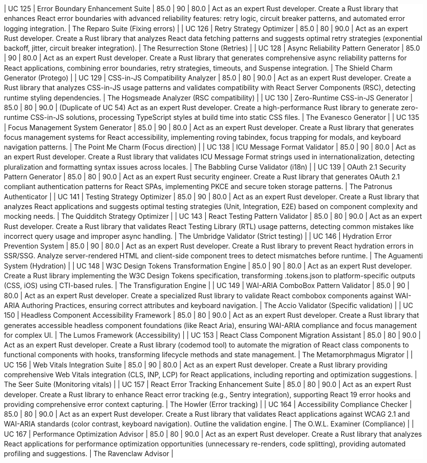 | UC 125 | Error Boundary Enhancement Suite | 85.0 | 90 | 80.0 | Act as an expert Rust developer. Create a Rust library that enhances React error boundaries with advanced reliability features: retry logic, circuit breaker patterns, and automated error logging integration. | The Reparo Suite (Fixing errors) |
| UC 126 | Retry Strategy Optimizer | 85.0 | 80 | 90.0 | Act as an expert Rust developer. Create a Rust library that analyzes React data fetching patterns and suggests optimal retry strategies (exponential backoff, jitter, circuit breaker integration). | The Resurrection Stone (Retries) |
| UC 128 | Async Reliability Pattern Generator | 85.0 | 90 | 80.0 | Act as an expert Rust developer. Create a Rust library that generates comprehensive async reliability patterns for React applications, combining error boundaries, retry strategies, timeouts, and Suspense integration. | The Shield Charm Generator (Protego) |
| UC 129 | CSS-in-JS Compatibility Analyzer | 85.0 | 80 | 90.0 | Act as an expert Rust developer. Create a Rust library that analyzes CSS-in-JS usage patterns and validates compatibility with React Server Components (RSC), detecting runtime styling dependencies. | The Hogsmeade Analyzer (RSC compatibility) |
| UC 130 | Zero-Runtime CSS-in-JS Generator | 85.0 | 80 | 90.0 | (Duplicate of UC 54\) Act as an expert Rust developer. Create a high-performance Rust library to generate zero-runtime CSS-in-JS solutions, processing TypeScript styles at build time into static CSS files. | The Evanesco Generator |
| UC 135 | Focus Management System Generator | 85.0 | 90 | 80.0 | Act as an expert Rust developer. Create a Rust library that generates focus management systems for React accessibility, implementing roving tabindex, focus trapping for modals, and keyboard navigation patterns. | The Point Me Charm (Focus direction) |
| UC 138 | ICU Message Format Validator | 85.0 | 90 | 80.0 | Act as an expert Rust developer. Create a Rust library that validates ICU Message Format strings used in internationalization, detecting pluralization and formatting syntax issues across locales. | The Babbling Curse Validator (i18n) |
| UC 139 | OAuth 2.1 Security Pattern Generator | 85.0 | 80 | 90.0 | Act as an expert Rust security engineer. Create a Rust library that generates OAuth 2.1 compliant authentication patterns for React SPAs, implementing PKCE and secure token storage patterns. | The Patronus Authenticator |
| UC 141 | Testing Strategy Optimizer | 85.0 | 90 | 80.0 | Act as an expert Rust developer. Create a Rust library that analyzes React applications and suggests optimal testing strategies (Unit, Integration, E2E) based on component complexity and mocking needs. | The Quidditch Strategy Optimizer |
| UC 143 | React Testing Pattern Validator | 85.0 | 80 | 90.0 | Act as an expert Rust developer. Create a Rust library that validates React Testing Library (RTL) usage patterns, detecting common mistakes like incorrect query usage and improper async handling. | The Umbridge Validator (Strict testing) |
| UC 146 | Hydration Error Prevention System | 85.0 | 90 | 80.0 | Act as an expert Rust developer. Create a Rust library to prevent React hydration errors in SSR/SSG. Analyze server-rendered HTML and client-side component trees to detect mismatches before runtime. | The Aguamenti System (Hydration) |
| UC 148 | W3C Design Tokens Transformation Engine | 85.0 | 90 | 80.0 | Act as an expert Rust developer. Create a Rust library implementing the W3C Design Tokens specification, transforming .tokens.json to platform-specific outputs (CSS, iOS) using CTI-based rules. | The Transfiguration Engine |
| UC 149 | WAI-ARIA ComboBox Pattern Validator | 85.0 | 90 | 80.0 | Act as an expert Rust developer. Create a specialized Rust library to validate React combobox components against WAI-ARIA Authoring Practices, ensuring correct attributes and keyboard navigation. | The Accio Validator (Specific validation) |
| UC 150 | Headless Component Accessibility Framework | 85.0 | 80 | 90.0 | Act as an expert Rust developer. Create a Rust library that generates accessible headless component foundations (like React Aria), ensuring WAI-ARIA compliance and focus management for complex UI. | The Lumos Framework (Accessibility) |
| UC 153 | React Class Component Migration Assistant | 85.0 | 80 | 90.0 | Act as an expert Rust developer. Create a Rust library (codemod tool) to automate the migration of React class components to functional components with hooks, transforming lifecycle methods and state management. | The Metamorphmagus Migrator |
| UC 156 | Web Vitals Integration Suite | 85.0 | 90 | 80.0 | Act as an expert Rust developer. Create a Rust library providing comprehensive Web Vitals integration (CLS, INP, LCP) for React applications, including reporting and optimization suggestions. | The Seer Suite (Monitoring vitals) |
| UC 157 | React Error Tracking Enhancement Suite | 85.0 | 80 | 90.0 | Act as an expert Rust developer. Create a Rust library to enhance React error tracking (e.g., Sentry integration), supporting React 19 error hooks and providing comprehensive error context capturing. | The Howler (Error tracking) |
| UC 164 | Accessibility Compliance Checker | 85.0 | 80 | 90.0 | Act as an expert Rust developer. Create a Rust library that validates React applications against WCAG 2.1 and WAI-ARIA standards (color contrast, keyboard navigation). Outline the validation engine. | The O.W.L. Examiner (Compliance) |
| UC 167 | Performance Optimization Advisor | 85.0 | 80 | 90.0 | Act as an expert Rust developer. Create a Rust library that analyzes React applications for performance optimization opportunities (unnecessary re-renders, code splitting), providing automated profiling and suggestions. | The Ravenclaw Advisor |